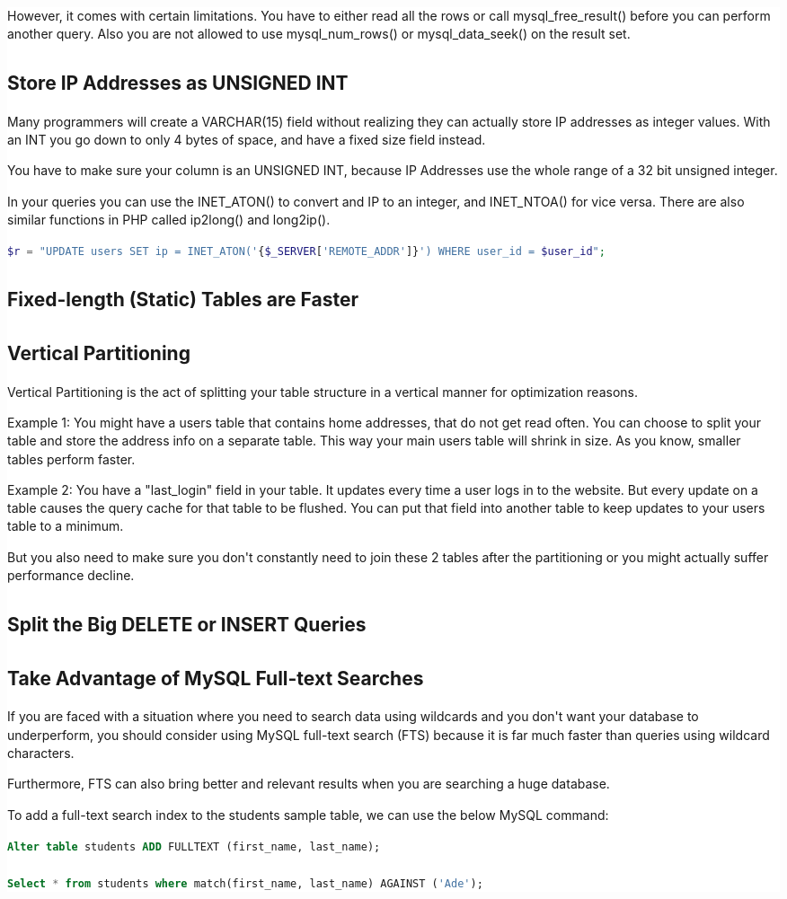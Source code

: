 However, it comes with certain limitations. You have to either read all the rows or call mysql_free_result() before you can perform another query. Also you are not allowed to use mysql_num_rows() or mysql_data_seek() on the result set.

## Store IP Addresses as UNSIGNED INT

Many programmers will create a VARCHAR(15) field without realizing they can actually store IP addresses as integer values. With an INT you go down to only 4 bytes of space, and have a fixed size field instead.

You have to make sure your column is an UNSIGNED INT, because IP Addresses use the whole range of a 32 bit unsigned integer.

In your queries you can use the INET_ATON() to convert and IP to an integer, and INET_NTOA() for vice versa. There are also similar functions in PHP called ip2long() and long2ip().

```php
$r = "UPDATE users SET ip = INET_ATON('{$_SERVER['REMOTE_ADDR']}') WHERE user_id = $user_id";
```

## Fixed-length (Static) Tables are Faster

## Vertical Partitioning

Vertical Partitioning is the act of splitting your table structure in a vertical manner for optimization reasons.

Example 1: You might have a users table that contains home addresses, that do not get read often. You can choose to split your table and store the address info on a separate table. This way your main users table will shrink in size. As you know, smaller tables perform faster.

Example 2: You have a "last_login" field in your table. It updates every time a user logs in to the website. But every update on a table causes the query cache for that table to be flushed. You can put that field into another table to keep updates to your users table to a minimum.

But you also need to make sure you don't constantly need to join these 2 tables after the partitioning or you might actually suffer performance decline.

## Split the Big DELETE or INSERT Queries

## Take Advantage of MySQL Full-text Searches

If you are faced with a situation where you need to search data using wildcards and you don't want your database to underperform, you should consider using MySQL full-text search (FTS) because it is far much faster than queries using wildcard characters.

Furthermore, FTS can also bring better and relevant results when you are searching a huge database.

To add a full-text search index to the students sample table, we can use the below MySQL command:

```sql
Alter table students ADD FULLTEXT (first_name, last_name);

Select * from students where match(first_name, last_name) AGAINST ('Ade');
```
